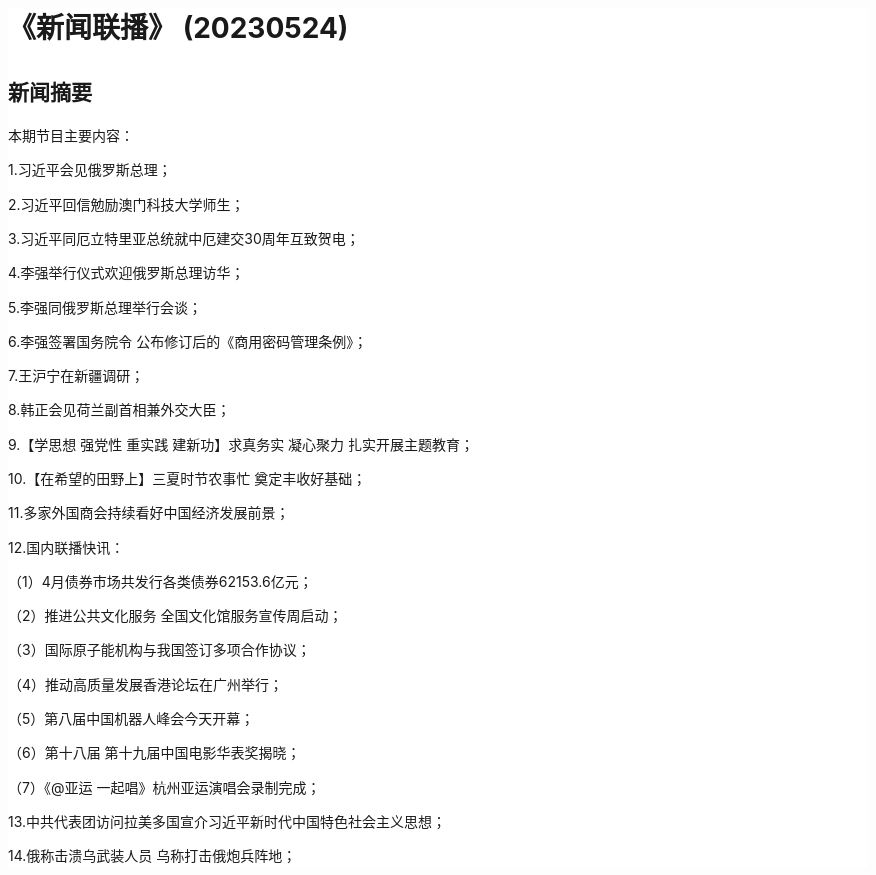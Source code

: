 # 《新闻联播》 (20230524)

## 新闻摘要

本期节目主要内容：


1.习近平会见俄罗斯总理；


2.习近平回信勉励澳门科技大学师生；


3.习近平同厄立特里亚总统就中厄建交30周年互致贺电；


4.李强举行仪式欢迎俄罗斯总理访华；


5.李强同俄罗斯总理举行会谈；


6.李强签署国务院令 公布修订后的《商用密码管理条例》；


7.王沪宁在新疆调研；


8.韩正会见荷兰副首相兼外交大臣；


9.【学思想 强党性 重实践 建新功】求真务实 凝心聚力 扎实开展主题教育；


10.【在希望的田野上】三夏时节农事忙 奠定丰收好基础；


11.多家外国商会持续看好中国经济发展前景；


12.国内联播快讯：


（1）4月债券市场共发行各类债券62153.6亿元；


（2）推进公共文化服务 全国文化馆服务宣传周启动；


（3）国际原子能机构与我国签订多项合作协议；


（4）推动高质量发展香港论坛在广州举行；


（5）第八届中国机器人峰会今天开幕；


（6）第十八届 第十九届中国电影华表奖揭晓；


（7）《@亚运 一起唱》杭州亚运演唱会录制完成；


13.中共代表团访问拉美多国宣介习近平新时代中国特色社会主义思想；


14.俄称击溃乌武装人员 乌称打击俄炮兵阵地；
